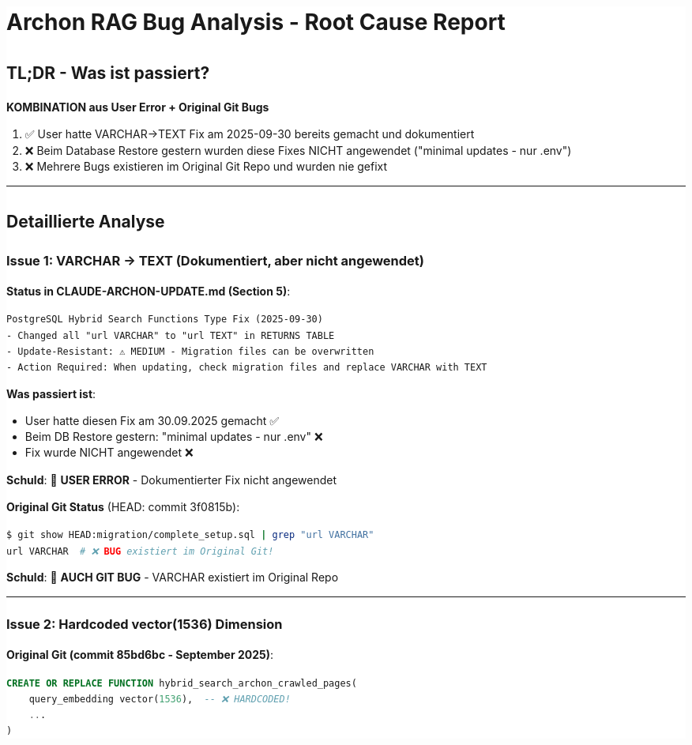 # Archon RAG Bug Analysis - Root Cause Report

## TL;DR - Was ist passiert?

**KOMBINATION aus User Error + Original Git Bugs**

1. ✅ User hatte VARCHAR→TEXT Fix am 2025-09-30 bereits gemacht und dokumentiert
2. ❌ Beim Database Restore gestern wurden diese Fixes NICHT angewendet ("minimal updates - nur .env")
3. ❌ Mehrere Bugs existieren im Original Git Repo und wurden nie gefixt

---

## Detaillierte Analyse

### Issue 1: VARCHAR → TEXT (Dokumentiert, aber nicht angewendet)

**Status in CLAUDE-ARCHON-UPDATE.md (Section 5)**:
```
PostgreSQL Hybrid Search Functions Type Fix (2025-09-30)
- Changed all "url VARCHAR" to "url TEXT" in RETURNS TABLE
- Update-Resistant: ⚠️ MEDIUM - Migration files can be overwritten
- Action Required: When updating, check migration files and replace VARCHAR with TEXT
```

**Was passiert ist**:
- User hatte diesen Fix am 30.09.2025 gemacht ✅
- Beim DB Restore gestern: "minimal updates - nur .env" ❌
- Fix wurde NICHT angewendet ❌

**Schuld**: 🔴 **USER ERROR** - Dokumentierter Fix nicht angewendet

**Original Git Status** (HEAD: commit 3f0815b):
```bash
$ git show HEAD:migration/complete_setup.sql | grep "url VARCHAR"
url VARCHAR  # ❌ BUG existiert im Original Git!
```

**Schuld**: 🔴 **AUCH GIT BUG** - VARCHAR existiert im Original Repo

---

### Issue 2: Hardcoded vector(1536) Dimension

**Original Git (commit 85bd6bc - September 2025)**:
```sql
CREATE OR REPLACE FUNCTION hybrid_search_archon_crawled_pages(
    query_embedding vector(1536),  -- ❌ HARDCODED!
    ...
)
```
